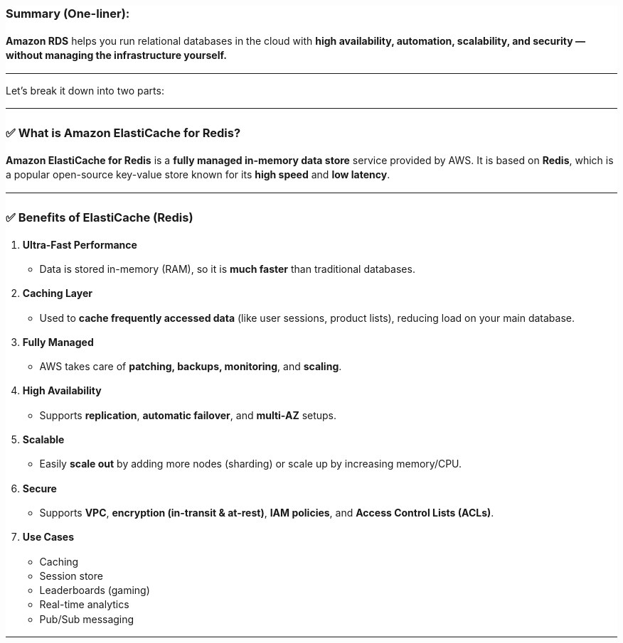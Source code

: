 ### Summary (One-liner):

**Amazon RDS** helps you run relational databases in the cloud with **high availability, automation, scalability, and security — without managing the infrastructure yourself.**

---


Let’s break it down into two parts:

---

### ✅ What is **Amazon ElastiCache for Redis**?

**Amazon ElastiCache for Redis** is a **fully managed in-memory data store** service provided by AWS.
It is based on **Redis**, which is a popular open-source key-value store known for its **high speed** and **low latency**.

---

### ✅ Benefits of ElastiCache (Redis)

1. **Ultra-Fast Performance**

   * Data is stored in-memory (RAM), so it is **much faster** than traditional databases.

2. **Caching Layer**

   * Used to **cache frequently accessed data** (like user sessions, product lists), reducing load on your main database.

3. **Fully Managed**

   * AWS takes care of **patching, backups, monitoring**, and **scaling**.

4. **High Availability**

   * Supports **replication**, **automatic failover**, and **multi-AZ** setups.

5. **Scalable**

   * Easily **scale out** by adding more nodes (sharding) or scale up by increasing memory/CPU.

6. **Secure**

   * Supports **VPC**, **encryption (in-transit & at-rest)**, **IAM policies**, and **Access Control Lists (ACLs)**.

7. **Use Cases**

   * Caching
   * Session store
   * Leaderboards (gaming)
   * Real-time analytics
   * Pub/Sub messaging

---
